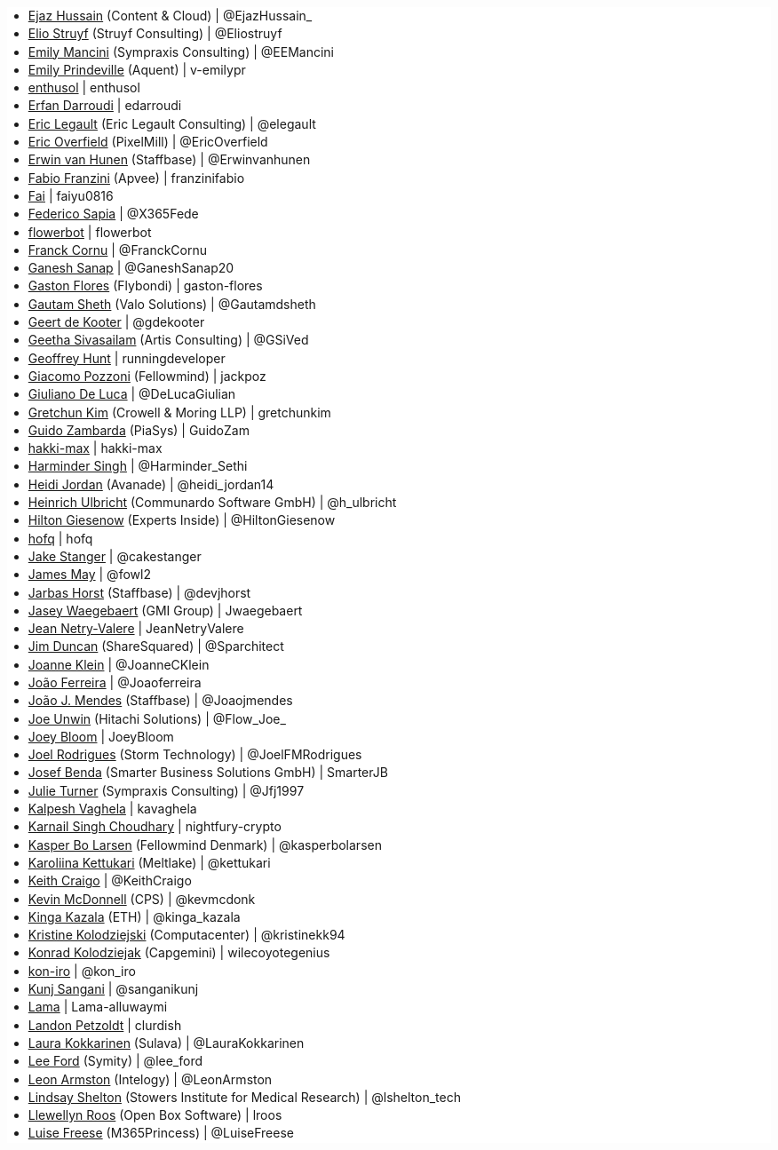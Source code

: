 * [Ejaz Hussain](https://twitter.com/EjazHussain_) (Content & Cloud) | @EjazHussain_ 
* [Elio Struyf](https://twitter.com/eliostruyf) (Struyf Consulting) | @Eliostruyf
* [Emily Mancini](https://twitter.com/EEMancini) (Sympraxis Consulting) | @EEMancini
* [Emily Prindeville](https://github.com/v-emilypr) (Aquent) | v-emilypr
* [enthusol](https://github.com/enthusol) | enthusol
* [Erfan Darroudi](https://github.com/edarroudi) | edarroudi
* [Eric Legault](https://twitter.com/elegault) (Eric Legault Consulting) | @elegault
* [Eric Overfield](https://twitter.com/EricOverfield) (PixelMill) | @EricOverfield
* [Erwin van Hunen](https://twitter.com/erwinvanhunen) (Staffbase) | @Erwinvanhunen
* [Fabio Franzini](https://twitter.com/franzinifabio) (Apvee) | franzinifabio
* [Fai](https://github.com/faiyu0816) | faiyu0816
* [Federico Sapia](https://twitter.com/X365Fede) | @X365Fede
* [flowerbot](https://github.com/flowerbot) | flowerbot
* [Franck Cornu](https://twitter.com/FranckCornu) | @FranckCornu
* [Ganesh Sanap](https://twitter.com/ganeshsanap20) | @GaneshSanap20
* [Gaston Flores](https://github.com/gaston-flores) (Flybondi) | gaston-flores
* [Gautam Sheth](https://twitter.com/gautamdsheth) (Valo Solutions) | @Gautamdsheth
* [Geert de Kooter](https://twitter.com/gdekooter) | @gdekooter
* [Geetha Sivasailam](https://twitter.com/gsived) (Artis Consulting) | @GSiVed
* [Geoffrey Hunt](https://github.com/runningdeveloper) | runningdeveloper
* [Giacomo Pozzoni](https://github.com/jackpoz) (Fellowmind) | jackpoz
* [Giuliano De Luca](https://twitter.com/DeLucaGiulian) | @DeLucaGiulian 
* [Gretchun Kim](https://github.com/gretchunkim) (Crowell & Moring LLP) | gretchunkim
* [Guido Zambarda](https://github.com/GuidoZam) (PiaSys) | GuidoZam
* [hakki-max](https://github.com/hakki-max) | hakki-max
* [Harminder Singh](https://twitter.com/Harminder_Sethi) | @Harminder_Sethi
* [Heidi Jordan](https://twitter.com/heidi_jordan14) (Avanade) | @heidi_jordan14
* [Heinrich Ulbricht](https://twitter.com/h_ulbricht) (Communardo Software GmbH) | @h_ulbricht
* [Hilton Giesenow](https://github.com/HiltonGiesenow) (Experts Inside) | @HiltonGiesenow
* [hofq](https://github.com/hofq) | hofq
* [Jake Stanger](https://twitter.com/cakestanger) | @cakestanger
* [James May](https://twitter.com/fowl2) | @fowl2
* [Jarbas Horst](https://twitter.com/devjhorst) (Staffbase) | @devjhorst
* [Jasey Waegebaert](https://github.com/Jwaegebaert) (GMI Group) | Jwaegebaert
* [Jean Netry-Valere](https://github.com/JeanNetryValere) | JeanNetryValere
* [Jim Duncan](https://www.twitter.com/sparchitect) (ShareSquared) | @Sparchitect
* [Joanne Klein](https://twitter.com/JoanneCKlein) | @JoanneCKlein
* [João Ferreira](https://twitter.com/Joao12Ferreira) | @Joaoferreira
* [João J. Mendes](https://twitter.com/joaojmendes) (Staffbase) | @Joaojmendes
* [Joe Unwin](https://twitter.com/Flow_Joe_) (Hitachi Solutions) | @Flow_Joe_ 
* [Joey Bloom](https://github.com/JoeyBloom) | JoeyBloom
* [Joel Rodrigues](https://twitter.com/JoelFMRodrigues) (Storm Technology) | @JoelFMRodrigues
* [Josef Benda](https://github.com/SmarterJB) (Smarter Business Solutions GmbH) | SmarterJB
* [Julie Turner](https://twitter.com/jfj1997) (Sympraxis Consulting) | @Jfj1997
* [Kalpesh Vaghela](https://github.com/kavaghela) | kavaghela
* [Karnail Singh Choudhary](https://github.com/nightfury-crypto) | nightfury-crypto
* [Kasper Bo Larsen](https://twitter.com/kasperbolarsen) (Fellowmind Denmark) | @kasperbolarsen
* [Karoliina Kettukari](https://twitter.com/kettukari) (Meltlake) | @kettukari
* [Keith Craigo](https://twitter.com/KeithCraigo) | @KeithCraigo
* [Kevin McDonnell](https://twitter.com/kevmcdonk) (CPS) | @kevmcdonk
* [Kinga Kazala](https://twitter.com/kinga_kazala) (ETH) | @kinga_kazala
* [Kristine Kolodziejski](kristinekk94) (Computacenter) | @kristinekk94  
* [Konrad Kolodziejak](https://github.com/wilecoyotegenius) (Capgemini) | wilecoyotegenius
* [kon-iro](https://twitter.com/kon_iro) | @kon_iro
* [Kunj Sangani](https://twitter.com/sanganikunj) | @sanganikunj
* [Lama](https://github.com/Lama-alluwaymi) | Lama-alluwaymi
* [Landon Petzoldt](https://github.com/clurdish) | clurdish
* [Laura Kokkarinen](https://twitter.com/LauraKokkarinen) (Sulava) | @LauraKokkarinen
* [Lee Ford](https://twitter.com/lee_ford) (Symity) | @lee_ford
* [Leon Armston](https://twitter.com/LeonArmston) (Intelogy) | @LeonArmston
* [Lindsay Shelton](https://twitter.com/lshelton_tech) (Stowers Institute for Medical Research) | @lshelton_tech
* [Llewellyn Roos](https://github.com/lroos) (Open Box Software) | lroos
* [Luise Freese](https://twitter.com/LuiseFreese) (M365Princess) | @LuiseFreese